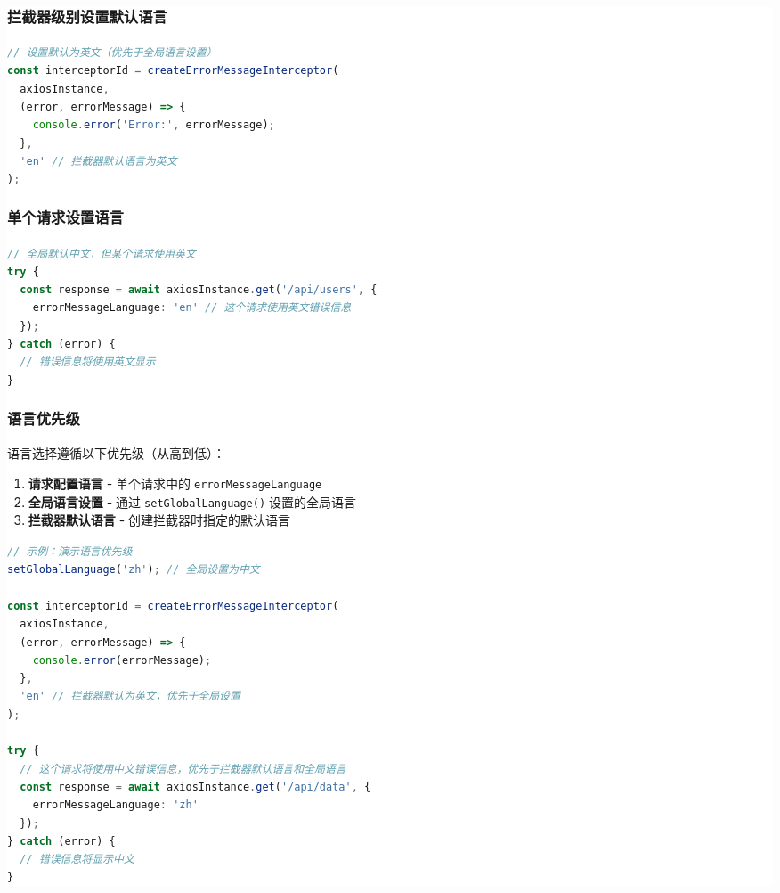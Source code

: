### 拦截器级别设置默认语言

```typescript
// 设置默认为英文（优先于全局语言设置）
const interceptorId = createErrorMessageInterceptor(
  axiosInstance,
  (error, errorMessage) => {
    console.error('Error:', errorMessage);
  },
  'en' // 拦截器默认语言为英文
);
```

### 单个请求设置语言

```typescript
// 全局默认中文，但某个请求使用英文
try {
  const response = await axiosInstance.get('/api/users', {
    errorMessageLanguage: 'en' // 这个请求使用英文错误信息
  });
} catch (error) {
  // 错误信息将使用英文显示
}
```

### 语言优先级

语言选择遵循以下优先级（从高到低）：

1. **请求配置语言** - 单个请求中的 `errorMessageLanguage`
2. **全局语言设置** - 通过 `setGlobalLanguage()` 设置的全局语言
3. **拦截器默认语言** - 创建拦截器时指定的默认语言

```typescript
// 示例：演示语言优先级
setGlobalLanguage('zh'); // 全局设置为中文

const interceptorId = createErrorMessageInterceptor(
  axiosInstance,
  (error, errorMessage) => {
    console.error(errorMessage);
  },
  'en' // 拦截器默认为英文，优先于全局设置
);

try {
  // 这个请求将使用中文错误信息，优先于拦截器默认语言和全局语言
  const response = await axiosInstance.get('/api/data', {
    errorMessageLanguage: 'zh'
  });
} catch (error) {
  // 错误信息将显示中文
}
```
